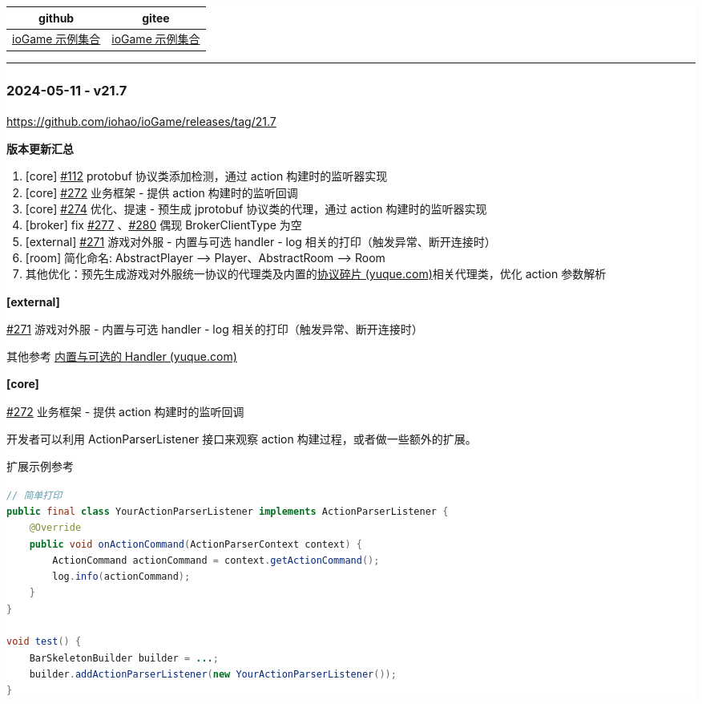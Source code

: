 

| github                                                     | gitee                                                     |
| ---------------------------------------------------------- | --------------------------------------------------------- |
| [ioGame 示例集合](https://github.com/iohao/ioGameExamples) | [ioGame 示例集合](https://gitee.com/iohao/ioGameExamples) |

---



### 2024-05-11 - v21.7

https://github.com/iohao/ioGame/releases/tag/21.7



**版本更新汇总**

1. [core]  [#112](https://github.com/iohao/ioGame/issues/112) protobuf 协议类添加检测，通过 action 构建时的监听器实现
2. [core]  [#272](https://github.com/iohao/ioGame/issues/272) 业务框架 - 提供 action 构建时的监听回调
3. [core]  [#274](https://github.com/iohao/ioGame/issues/274) 优化、提速 - 预生成 jprotobuf 协议类的代理，通过 action 构建时的监听器实现
4. [broker] fix [#277](https://github.com/iohao/ioGame/issues/277) 、[#280](https://github.com/iohao/ioGame/issues/280) 偶现 BrokerClientType 为空
5. [external]  [#271](https://github.com/iohao/ioGame/issues/271) 游戏对外服 - 内置与可选 handler - log 相关的打印（触发异常、断开连接时）
6. [room] 简化命名:  AbstractPlayer --> Player、AbstractRoom --> Room
7. 其他优化：预先生成游戏对外服统一协议的代理类及内置的[协议碎片 (yuque.com)](https://www.yuque.com/iohao/game/ieimzn)相关代理类，优化 action 参数解析



**[external]**

[#271](https://github.com/iohao/ioGame/issues/271) 游戏对外服 - 内置与可选 handler - log 相关的打印（触发异常、断开连接时）

其他参考 [内置与可选的 Handler (yuque.com)](https://www.yuque.com/iohao/game/gqvf6cooowpo0ukp)



**[core]**

[#272](https://github.com/iohao/ioGame/issues/272) 业务框架 - 提供 action 构建时的监听回调

开发者可以利用 ActionParserListener 接口来观察 action 构建过程，或者做一些额外的扩展。



扩展示例参考

```java
// 简单打印
public final class YourActionParserListener implements ActionParserListener {
    @Override
    public void onActionCommand(ActionParserContext context) {
        ActionCommand actionCommand = context.getActionCommand();
        log.info(actionCommand);
    }
}

void test() {
    BarSkeletonBuilder builder = ...;
    builder.addActionParserListener(new YourActionParserListener());
}
```
